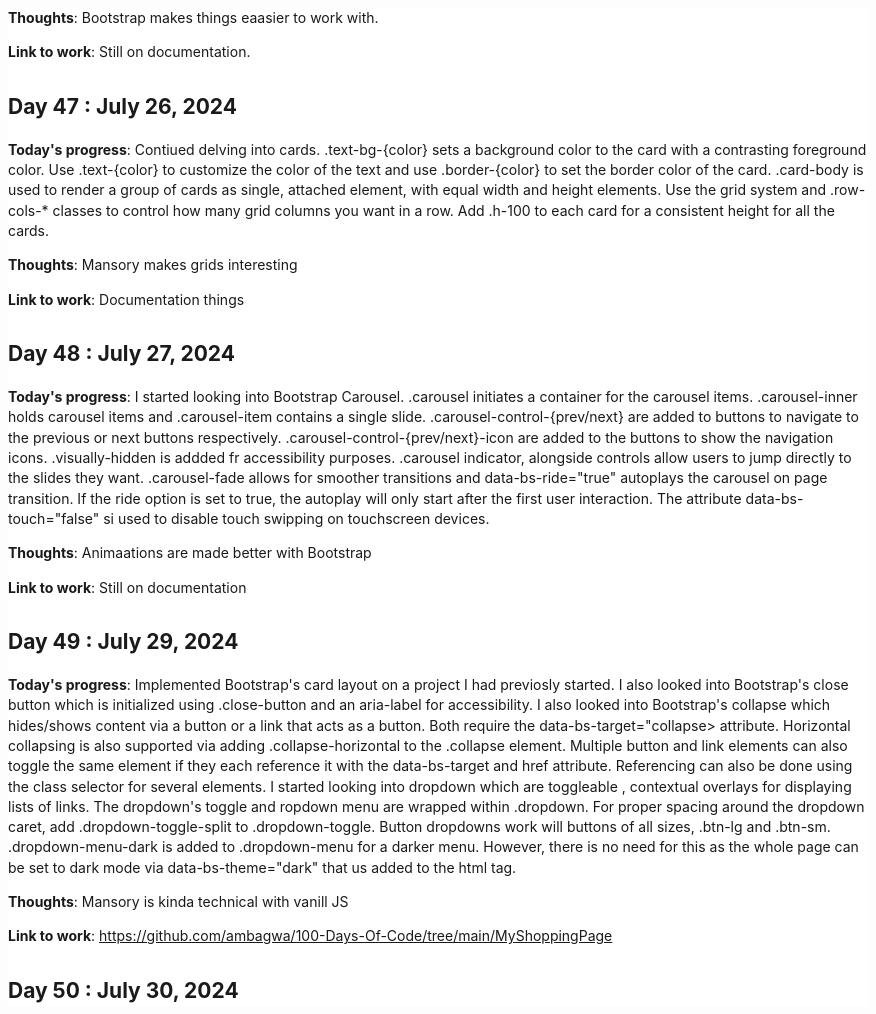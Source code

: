 **Thoughts**: Bootstrap makes things eaasier to work with.

**Link to work**: Still on documentation.

## Day 47 : July 26, 2024

**Today's progress**: Contiued delving into cards. .text-bg-{color} sets a background color to the card with a contrasting foreground color. Use .text-{color} to customize the color of the text and use .border-{color} to set the border color of the card. .card-body is used to render a group of cards as single, attached element, with equal width and height elements. Use the grid system and .row-cols-* classes to control how many grid columns you want in a row. Add .h-100 to each card for a consistent height for all the cards. 

**Thoughts**: Mansory makes grids interesting

**Link to work**: Documentation things

## Day 48 : July 27, 2024

**Today's progress**: I started looking into Bootstrap Carousel. .carousel initiates a container for the carousel items. .carousel-inner holds carousel items and .carousel-item contains a single slide. .carousel-control-{prev/next} are added to buttons to navigate to the previous or next buttons respectively. .carousel-control-{prev/next}-icon are  added to the buttons to show the navigation icons. .visually-hidden is addded fr accessibility purposes. .carousel indicator, alongside controls allow users to jump directly to the slides they want. .carousel-fade allows for smoother transitions and data-bs-ride="true" autoplays the carousel on page transition. If the ride option is set to true, the autoplay will only start after the first user interaction. The attribute data-bs-touch="false" si used to disable touch swipping on touchscreen devices. 

**Thoughts**: Animaations are made better with Bootstrap

**Link to work**: Still on documentation

## Day 49 : July 29, 2024
**Today's progress**: Implemented Bootstrap's card layout on a project I had previosly started. I also looked into Bootstrap's close button which is initialized using .close-button and an aria-label for accessibility. I also looked into Bootstrap's collapse which hides/shows content via a button or a <a> link that acts as a button. Both require the data-bs-target="collapse> attribute. Horizontal collapsing is also supported via adding .collapse-horizontal to the .collapse element. Multiple button and link elements can also toggle the same element if they each reference it with the data-bs-target and href attribute. Referencing can also be done using the class selector for several elements. I started looking into dropdown which are toggleable , contextual overlays for displaying lists of links. The dropdown's toggle and ropdown menu are wrapped within .dropdown. For proper spacing around the dropdown caret, add .dropdown-toggle-split to .dropdown-toggle. Button dropdowns work will buttons of all sizes, .btn-lg and .btn-sm. .dropdown-menu-dark is added to .dropdown-menu for a darker menu. However, there is no need for this as the whole page can be set to dark mode via data-bs-theme="dark" that us added to the html tag. 

**Thoughts**: Mansory is kinda technical with vanill JS

**Link to work**: https://github.com/ambagwa/100-Days-Of-Code/tree/main/MyShoppingPage

## Day 50 : July 30, 2024
